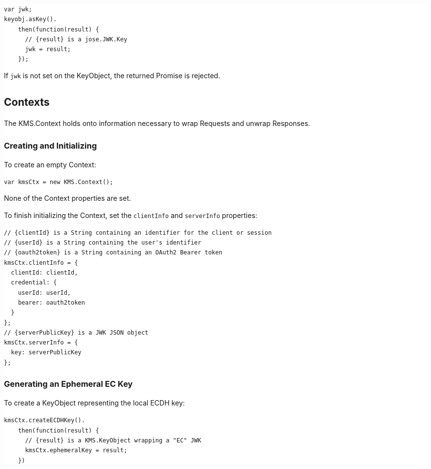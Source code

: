 ```
var jwk;
keyobj.asKey().
    then(function(result) {
      // {result} is a jose.JWK.Key
      jwk = result;
    });
```

If `jwk` is not set on the KeyObject, the returned Promise is rejected.

## Contexts ##

The KMS.Context holds onto information necessary to wrap Requests and unwrap Responses.

### Creating and Initializing ###

To create an empty Context:

```
var kmsCtx = new KMS.Context();
```

None of the Context properties are set.

To finish initializing the Context, set the `clientInfo` and `serverInfo` properties:

```
// {clientId} is a String containing an identifier for the client or session
// {userId} is a String containing the user's identifier
// {oauth2token} is a String containing an OAuth2 Bearer token
kmsCtx.clientInfo = {
  clientId: clientId,
  credential: {
    userId: userId,
    bearer: oauth2token
  }
};
// {serverPublicKey} is a JWK JSON object
kmsCtx.serverInfo = {
  key: serverPublicKey
};
```

### Generating an Ephemeral EC Key ###

To create a KeyObject representing the local ECDH key:

```
kmsCtx.createECDHKey().
    then(function(result) {
      // {result} is a KMS.KeyObject wrapping a "EC" JWK
      kmsCtx.ephemeralKey = result;
    })
```
